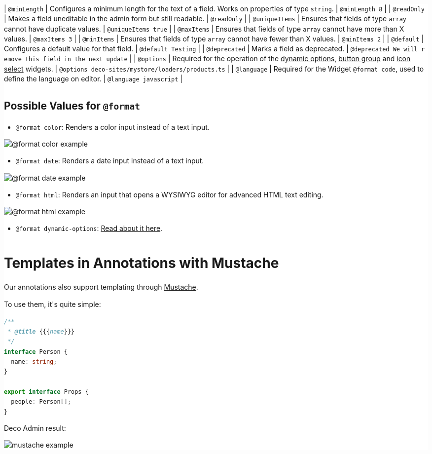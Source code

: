 | `@minLength`        | Configures a minimum length for the text of a field. Works on properties of type `string`.                                                                                                                                                                                                                                     | `@minLength 8`                                                       |
| `@readOnly`         | Makes a field uneditable in the admin form but still readable.                                                                                                                                                                                                                                                                 | `@readOnly`                                                          |
| `@uniqueItems`      | Ensures that fields of type `array` cannot have duplicate values.                                                                                                                                                                                                                                                              | `@uniqueItems true`                                                  |
| `@maxItems`         | Ensures that fields of type `array` cannot have more than X values.                                                                                                                                                                                                                                                            | `@maxItems 3`                                                        |
| `@minItems`         | Ensures that fields of type `array` cannot have fewer than X values.                                                                                                                                                                                                                                                           | `@minItems 2`                                                        |
| `@default`          | Configures a default value for that field.                                                                                                                                                                                                                                                                                     | `@default Testing`                                                   |
| `@deprecated`       | Marks a field as deprecated.                                                                                                                                                                                                                                                                                                   | `@deprecated We will remove this field in the next update`           |
| `@options`          | Required for the operation of the [dynamic options](/docs/pt/developing-capabilities/section-properties/widgets#dynamic-options), [button group](/docs/pt/developing-capabilities/section-properties/widgets#button-group) and [icon select](/docs/pt/developing-capabilities/section-properties/widgets#icon-select) widgets. | `@options deco-sites/mystore/loaders/products.ts`                    |
| `@language`         | Required for the Widget `@format code`, used to define the language on editor.                                                                                                                                                                                                                                                 | `@language javascript`                                               |

## Possible Values for `@format`

- `@format color`: Renders a color input instead of a text input.

<img src="/docs/annotations/color2.png" alt="@format color example" width="300">

- `@format date`: Renders a date input instead of a text input.

<img src="/docs/annotations/date.png" alt="@format date example" width="300">

- `@format html`: Renders an input that opens a WYSIWYG editor for advanced HTML
  text editing.

<img src="/docs/widgets/html-open.png" alt="@format html example" width="300">

- `@format dynamic-options`:
  [Read about it here](/docs/en/developing-capabilities/section-properties/widgets#dynamic-options).

# Templates in Annotations with Mustache

Our annotations also support templating through
[Mustache](https://mustache.github.io/).

To use them, it's quite simple:

```ts
/**
 * @title {{{name}}}
 */
interface Person {
  name: string;
}

export interface Props {
  people: Person[];
}
```

Deco Admin result:

<img src="/docs/annotations/mustache.png" alt="mustache example" width="300">
